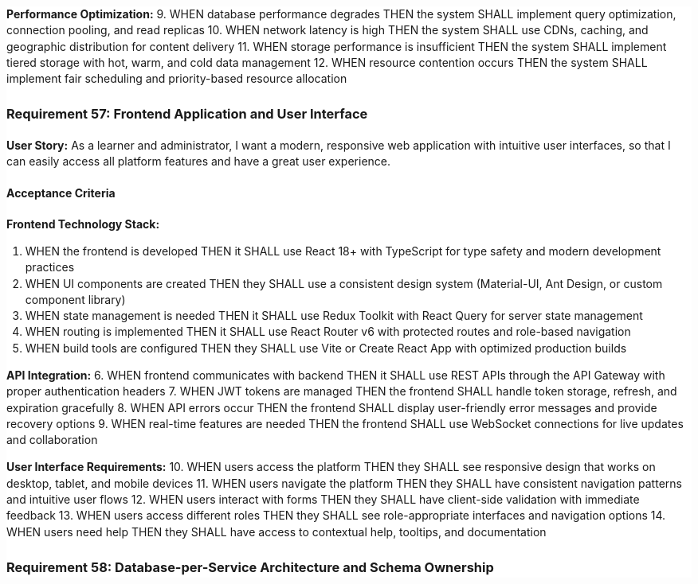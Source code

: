 **Performance Optimization:**
9. WHEN database performance degrades THEN the system SHALL implement query optimization, connection pooling, and read replicas
10. WHEN network latency is high THEN the system SHALL use CDNs, caching, and geographic distribution for content delivery
11. WHEN storage performance is insufficient THEN the system SHALL implement tiered storage with hot, warm, and cold data management
12. WHEN resource contention occurs THEN the system SHALL implement fair scheduling and priority-based resource allocation

### Requirement 57: Frontend Application and User Interface

**User Story:** As a learner and administrator, I want a modern, responsive web application with intuitive user interfaces, so that I can easily access all platform features and have a great user experience.

#### Acceptance Criteria

**Frontend Technology Stack:**
1. WHEN the frontend is developed THEN it SHALL use React 18+ with TypeScript for type safety and modern development practices
2. WHEN UI components are created THEN they SHALL use a consistent design system (Material-UI, Ant Design, or custom component library)
3. WHEN state management is needed THEN it SHALL use Redux Toolkit with React Query for server state management
4. WHEN routing is implemented THEN it SHALL use React Router v6 with protected routes and role-based navigation
5. WHEN build tools are configured THEN they SHALL use Vite or Create React App with optimized production builds

**API Integration:**
6. WHEN frontend communicates with backend THEN it SHALL use REST APIs through the API Gateway with proper authentication headers
7. WHEN JWT tokens are managed THEN the frontend SHALL handle token storage, refresh, and expiration gracefully
8. WHEN API errors occur THEN the frontend SHALL display user-friendly error messages and provide recovery options
9. WHEN real-time features are needed THEN the frontend SHALL use WebSocket connections for live updates and collaboration

**User Interface Requirements:**
10. WHEN users access the platform THEN they SHALL see responsive design that works on desktop, tablet, and mobile devices
11. WHEN users navigate the platform THEN they SHALL have consistent navigation patterns and intuitive user flows
12. WHEN users interact with forms THEN they SHALL have client-side validation with immediate feedback
13. WHEN users access different roles THEN they SHALL see role-appropriate interfaces and navigation options
14. WHEN users need help THEN they SHALL have access to contextual help, tooltips, and documentation

### Requirement 58: Database-per-Service Architecture and Schema Ownership
